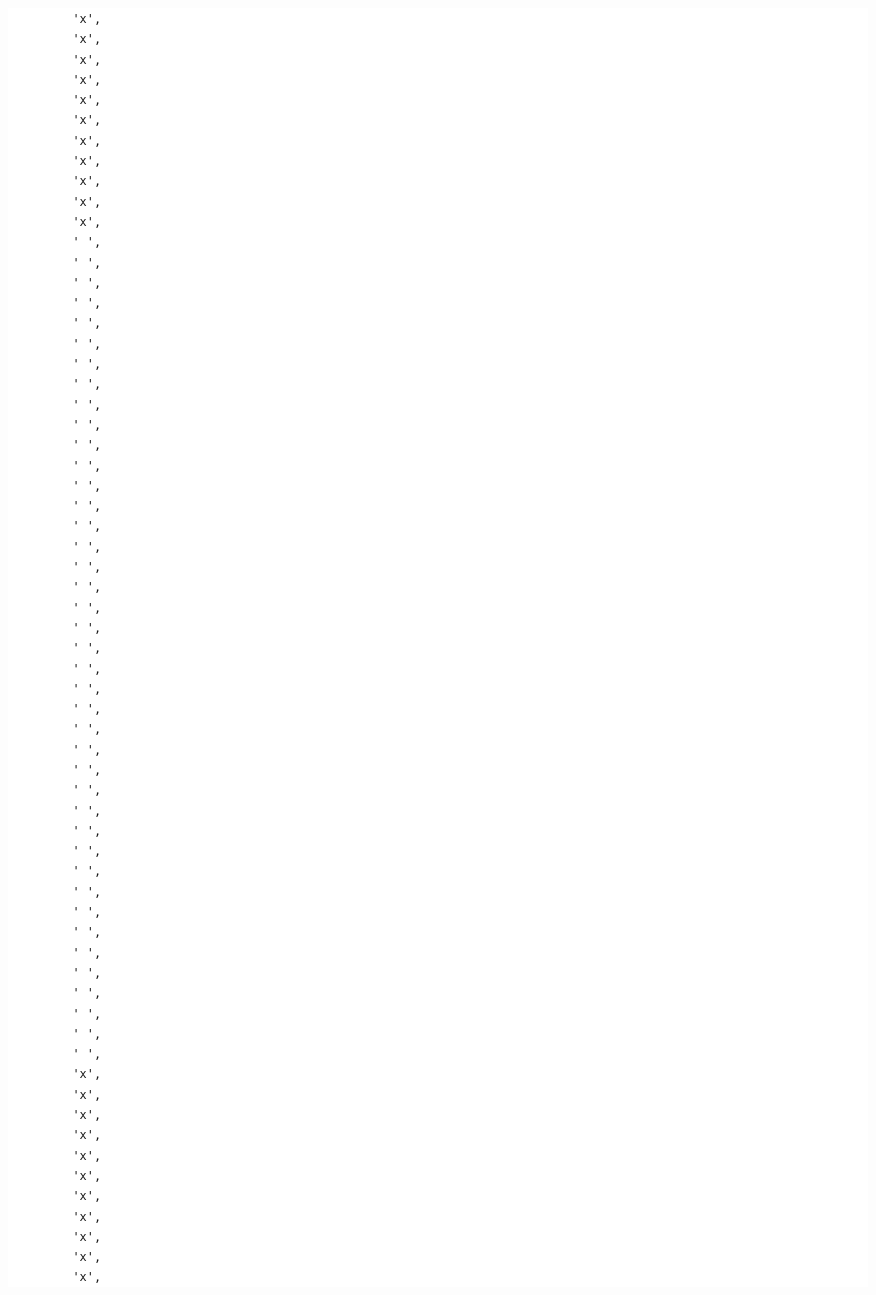 ```{r out.width='100%', echo=FALSE}
         'x',
         'x',
         'x',
         'x',
         'x',
         'x',
         'x',
         'x',
         'x',
         'x',
         'x',
         ' ',
         ' ',
         ' ',
         ' ',
         ' ',
         ' ',
         ' ',
         ' ',
         ' ',
         ' ',
         ' ',
         ' ',
         ' ',
         ' ',
         ' ',
         ' ',
         ' ',
         ' ',
         ' ',
         ' ',
         ' ',
         ' ',
         ' ',
         ' ',
         ' ',
         ' ',
         ' ',
         ' ',
         ' ',
         ' ',
         ' ',
         ' ',
         ' ',
         ' ',
         ' ',
         ' ',
         ' ',
         ' ',
         ' ',
         ' ',
         ' ',
         'x',
         'x',
         'x',
         'x',
         'x',
         'x',
         'x',
         'x',
         'x',
         'x',
         'x',
```